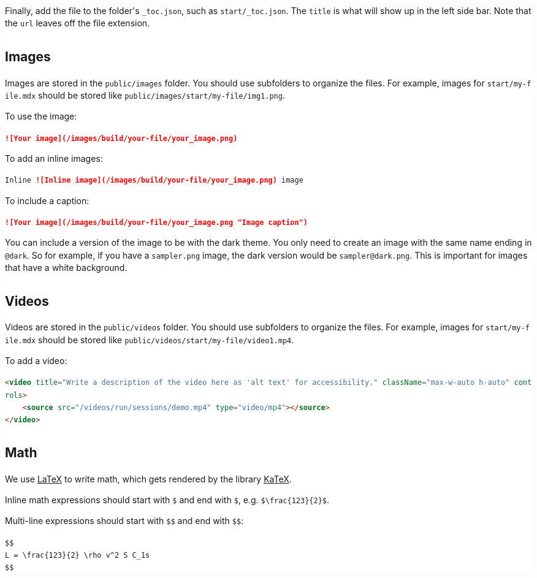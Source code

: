 Finally, add the file to the folder's `_toc.json`, such as `start/_toc.json`. The `title` is what will show up in the left side bar. Note that the `url` leaves off the file extension.

## Images

Images are stored in the `public/images` folder. You should use subfolders to organize the files. For example, images for `start/my-file.mdx` should be stored like `public/images/start/my-file/img1.png`.

To use the image:

```markdown
![Your image](/images/build/your-file/your_image.png)
```

To add an inline images:

```markdown
Inline ![Inline image](/images/build/your-file/your_image.png) image
```

To include a caption:

```markdown
![Your image](/images/build/your-file/your_image.png "Image caption")
```

You can include a version of the image to be with the dark theme. You only need to create an image with the same name ending in `@dark`. So for example, if you have a `sampler.png` image, the dark version would be `sampler@dark.png`. This is important for images that have a white background.

## Videos

Videos are stored in the `public/videos` folder. You should use subfolders to organize the files. For example, images for `start/my-file.mdx` should be stored like `public/videos/start/my-file/video1.mp4`.

To add a video:

```markdown
<video title="Write a description of the video here as 'alt text' for accessibility." className="max-w-auto h-auto" controls>
    <source src="/videos/run/sessions/demo.mp4" type="video/mp4"></source>
</video>
```

## Math

We use [LaTeX](https://www.latex-project.org) to write math, which gets rendered by the library [KaTeX](https://katex.org).

Inline math expressions should start with `$` and end with `$`, e.g. `$\frac{123}{2}$`.

Multi-line expressions should start with `$$` and end with `$$`:

```markdown
$$
L = \frac{123}{2} \rho v^2 S C_1s
$$
```
